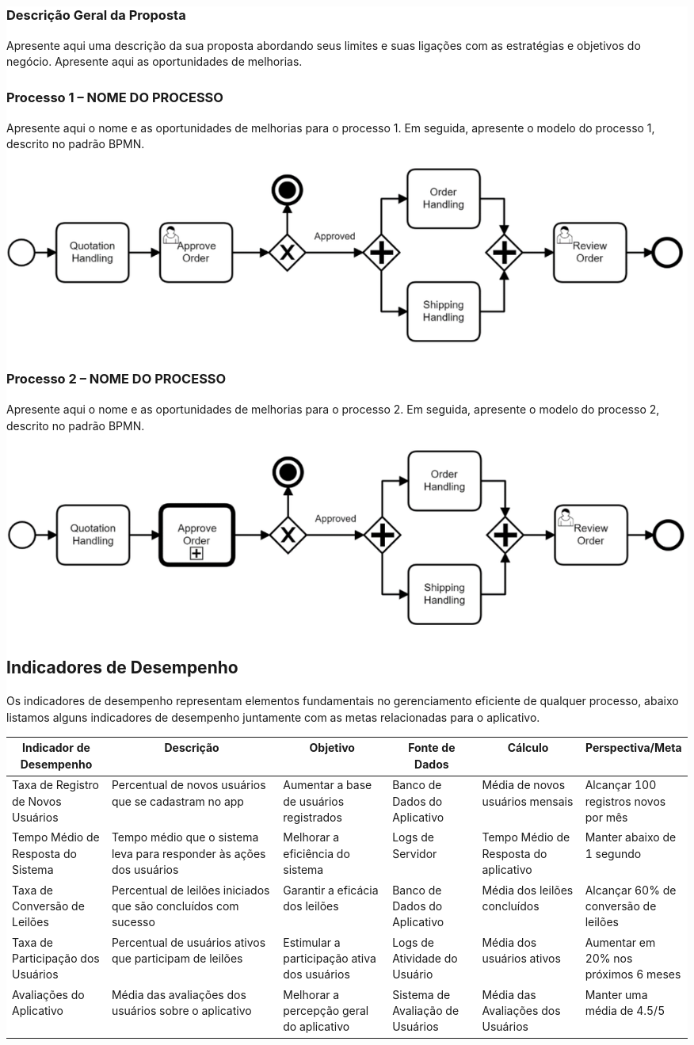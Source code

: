 ### Descrição Geral da Proposta

Apresente aqui uma descrição da sua proposta abordando seus limites e suas ligações com as estratégias e objetivos do negócio. Apresente aqui as oportunidades de melhorias.

### Processo 1 – NOME DO PROCESSO

Apresente aqui o nome e as oportunidades de melhorias para o processo 1. Em seguida, apresente o modelo do processo 1, descrito no padrão BPMN.

![Processo 1](img/02-bpmn-proc1.png)

### Processo 2 – NOME DO PROCESSO

Apresente aqui o nome e as oportunidades de melhorias para o processo 2. Em seguida, apresente o modelo do processo 2, descrito no padrão BPMN.

![Processo 2](img/02-bpmn-proc2.png)

## Indicadores de Desempenho

Os indicadores de desempenho representam elementos fundamentais no gerenciamento eficiente de qualquer processo, abaixo listamos alguns indicadores de desempenho juntamente com as metas relacionadas para o aplicativo.

| Indicador de Desempenho            | Descrição                                                           | Objetivo                                    | Fonte de Dados                   | Cálculo                               | Perspectiva/Meta                     |
|------------------------------------|---------------------------------------------------------------------|---------------------------------------------|----------------------------------|---------------------------------------|--------------------------------------|
| Taxa de Registro de Novos Usuários | Percentual de novos usuários que se cadastram no app                | Aumentar a base de usuários registrados     | Banco de Dados do Aplicativo     | Média de novos usuários mensais       | Alcançar 100 registros novos por mês |
| Tempo Médio de Resposta do Sistema | Tempo médio que o sistema leva para responder às ações dos usuários | Melhorar a eficiência do sistema            | Logs de Servidor                 | Tempo Médio de Resposta do aplicativo | Manter abaixo de 1 segundo           |
| Taxa de Conversão de Leilões       | Percentual de leilões iniciados que são concluídos com sucesso      | Garantir a eficácia dos leilões             | Banco de Dados do Aplicativo     | Média dos leilões concluídos          | Alcançar 60% de conversão de leilões |
| Taxa de Participação dos Usuários  | Percentual de usuários ativos que participam de leilões             | Estimular a participação ativa dos usuários | Logs de Atividade do Usuário     | Média dos usuários ativos             | Aumentar em 20% nos próximos 6 meses |
| Avaliações do Aplicativo           | Média das avaliações dos usuários sobre o aplicativo                | Melhorar a percepção geral do aplicativo    | Sistema de Avaliação de Usuários | Média das Avaliações dos Usuários     | Manter uma média de 4.5/5            |
